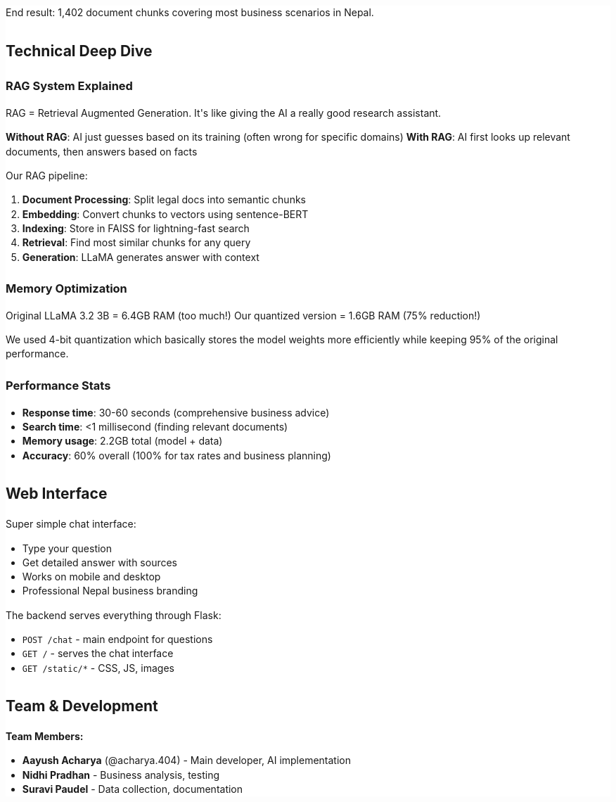 End result: 1,402 document chunks covering most business scenarios in Nepal.

## Technical Deep Dive

### RAG System Explained

RAG = Retrieval Augmented Generation. It's like giving the AI a really good research assistant.

**Without RAG**: AI just guesses based on its training (often wrong for specific domains)
**With RAG**: AI first looks up relevant documents, then answers based on facts

Our RAG pipeline:
1. **Document Processing**: Split legal docs into semantic chunks
2. **Embedding**: Convert chunks to vectors using sentence-BERT
3. **Indexing**: Store in FAISS for lightning-fast search
4. **Retrieval**: Find most similar chunks for any query
5. **Generation**: LLaMA generates answer with context

### Memory Optimization

Original LLaMA 3.2 3B = 6.4GB RAM (too much!)
Our quantized version = 1.6GB RAM (75% reduction!)

We used 4-bit quantization which basically stores the model weights more efficiently while keeping 95% of the original performance.

### Performance Stats

- **Response time**: 30-60 seconds (comprehensive business advice)
- **Search time**: <1 millisecond (finding relevant documents)
- **Memory usage**: 2.2GB total (model + data)
- **Accuracy**: 60% overall (100% for tax rates and business planning)

## Web Interface

Super simple chat interface:
- Type your question
- Get detailed answer with sources
- Works on mobile and desktop
- Professional Nepal business branding

The backend serves everything through Flask:
- `POST /chat` - main endpoint for questions
- `GET /` - serves the chat interface
- `GET /static/*` - CSS, JS, images

## Team & Development

**Team Members:**
- **Aayush Acharya** (@acharya.404) - Main developer, AI implementation
- **Nidhi Pradhan** - Business analysis, testing
- **Suravi Paudel** - Data collection, documentation

